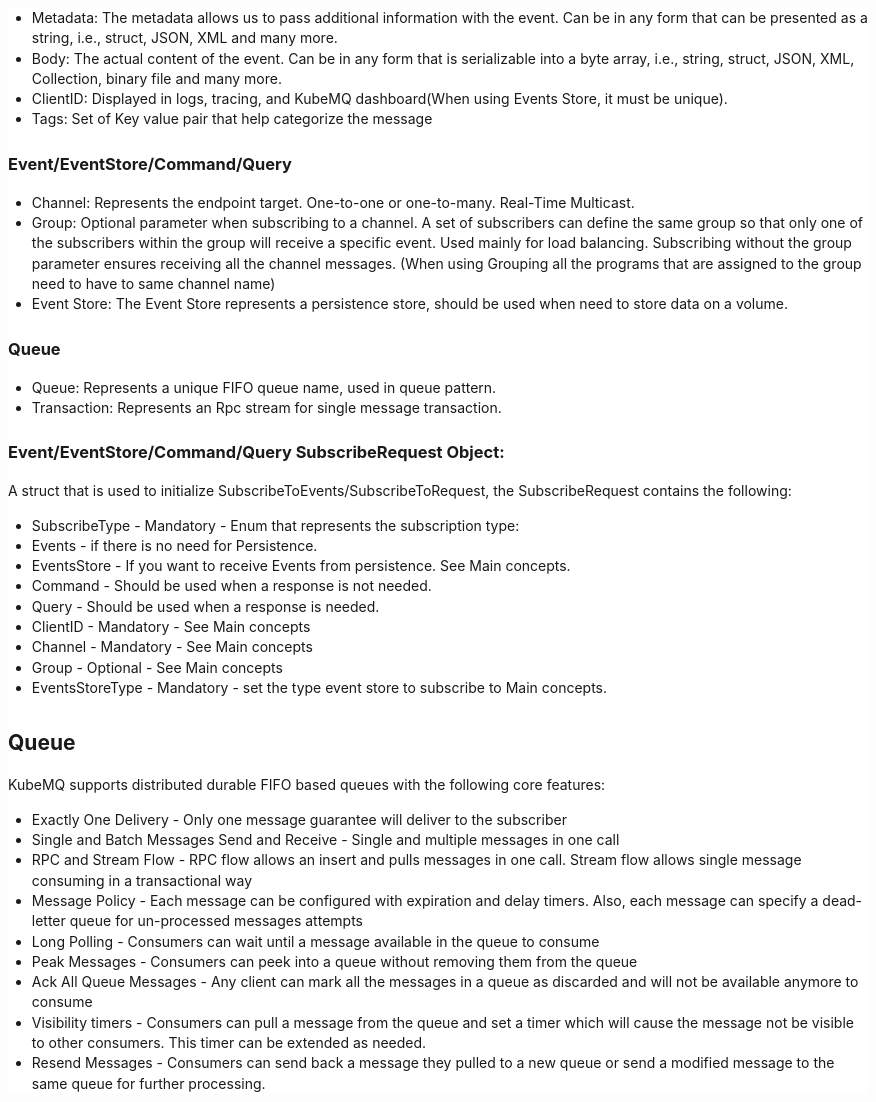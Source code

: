 - Metadata: The metadata allows us to pass additional information with the event. Can be in any form that can be presented as a string, i.e., struct, JSON, XML and many more.
- Body: The actual content of the event. Can be in any form that is serializable into a byte array, i.e., string, struct, JSON, XML, Collection, binary file and many more.
- ClientID: Displayed in logs, tracing, and KubeMQ dashboard(When using Events Store, it must be unique).
- Tags: Set of Key value pair that help categorize the message

### Event/EventStore/Command/Query

- Channel: Represents the endpoint target. One-to-one or one-to-many. Real-Time Multicast.
- Group: Optional parameter when subscribing to a channel. A set of subscribers can define the same group so that only one of the subscribers within the group will receive a specific event. Used mainly for load balancing. Subscribing without the group parameter ensures receiving all the channel messages. (When using Grouping all the programs that are assigned to the group need to have to same channel name)
- Event Store: The Event Store represents a persistence store, should be used when need to store data on a volume.

### Queue

- Queue: Represents a unique FIFO queue name, used in queue pattern.
- Transaction: Represents an Rpc stream for single message transaction.


### Event/EventStore/Command/Query SubscribeRequest Object:

A struct that is used to initialize SubscribeToEvents/SubscribeToRequest, the SubscribeRequest contains the following:

- SubscribeType - Mandatory - Enum that represents the subscription type:
- Events - if there is no need for Persistence.
- EventsStore - If you want to receive Events from persistence. See Main concepts.
- Command - Should be used when a response is not needed.
- Query - Should be used when a response is needed.
- ClientID - Mandatory - See Main concepts
- Channel - Mandatory - See Main concepts
- Group - Optional - See Main concepts
- EventsStoreType - Mandatory - set the type event store to subscribe to Main concepts.

## Queue

KubeMQ supports distributed durable FIFO based queues with the following core features:

- Exactly One Delivery - Only one message guarantee will deliver to the subscriber
- Single and Batch Messages Send and Receive - Single and multiple messages in one call
- RPC and Stream Flow - RPC flow allows an insert and pulls messages in one call. Stream flow allows single message consuming in a transactional way
- Message Policy - Each message can be configured with expiration and delay timers. Also, each message can specify a dead-letter queue for un-processed messages attempts
- Long Polling - Consumers can wait until a message available in the queue to consume
- Peak Messages - Consumers can peek into a queue without removing them from the queue
- Ack All Queue Messages - Any client can mark all the messages in a queue as discarded and will not be available anymore to consume
- Visibility timers - Consumers can pull a message from the queue and set a timer which will cause the message not be visible to other consumers. This timer can be extended as needed.
- Resend Messages - Consumers can send back a message they pulled to a new queue or send a modified message to the same queue for further processing.
